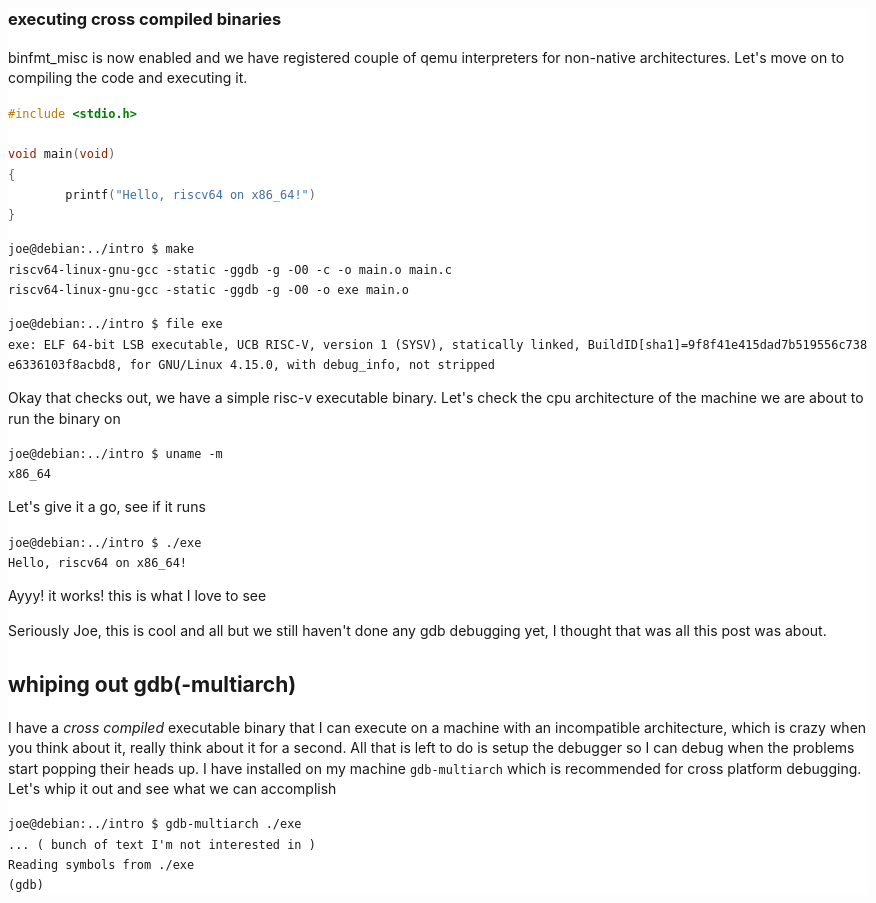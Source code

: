 ### executing cross compiled binaries
binfmt_misc is now enabled and we have registered couple of qemu interpreters
for non-native architectures.
Let's move on to compiling the code and executing it.
```c
#include <stdio.h>

void main(void)
{
        printf("Hello, riscv64 on x86_64!")
}
```

```
joe@debian:../intro $ make
riscv64-linux-gnu-gcc -static -ggdb -g -O0 -c -o main.o main.c
riscv64-linux-gnu-gcc -static -ggdb -g -O0 -o exe main.o
```

```
joe@debian:../intro $ file exe
exe: ELF 64-bit LSB executable, UCB RISC-V, version 1 (SYSV), statically linked, BuildID[sha1]=9f8f41e415dad7b519556c738e6336103f8acbd8, for GNU/Linux 4.15.0, with debug_info, not stripped
```

Okay that checks out, we have a simple risc-v executable binary. Let's check the cpu
architecture of the machine we are about to run the binary on
```
joe@debian:../intro $ uname -m
x86_64
```

Let's give it a go, see if it runs
```
joe@debian:../intro $ ./exe
Hello, riscv64 on x86_64!
```
Ayyy! it works! this is what I love to see

Seriously Joe, this is cool and all but we still haven't done any gdb
debugging yet, I thought that was all this post was about.

## whiping out gdb(-multiarch)
I have a *cross compiled* executable binary that
I can execute on a machine with an incompatible architecture, which is crazy
when you think about it, really think about it for a second. 
All that is left to do is setup the debugger so I can
debug when the problems start popping their heads up.
I have installed on my machine `gdb-multiarch` which is recommended for cross 
platform debugging. Let's whip it out and see what we can accomplish
```
joe@debian:../intro $ gdb-multiarch ./exe
... ( bunch of text I'm not interested in )
Reading symbols from ./exe
(gdb)
```
